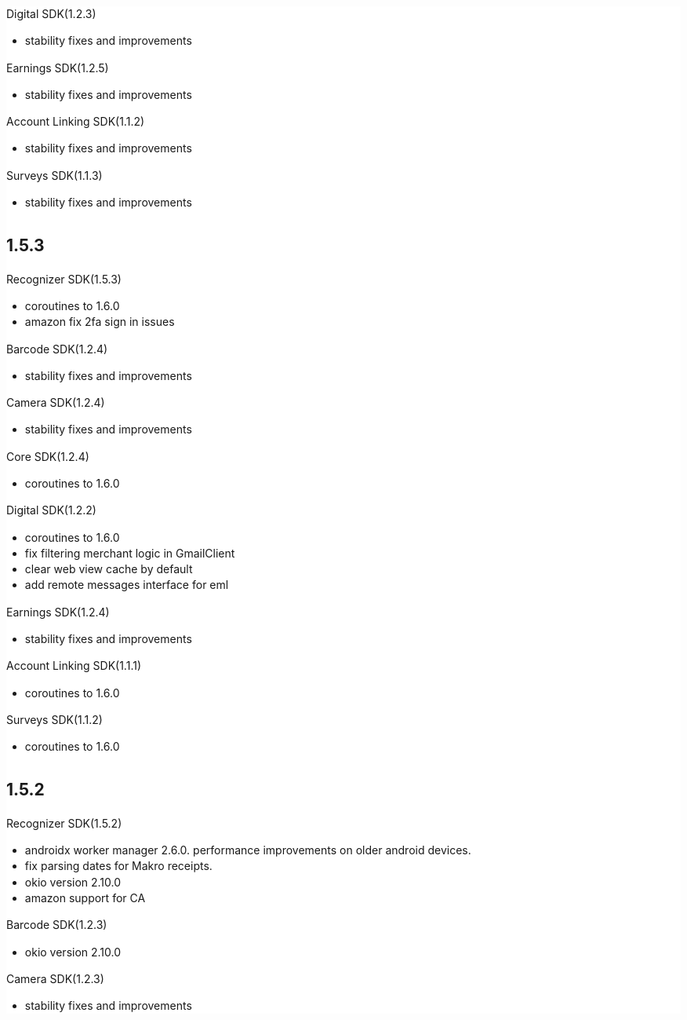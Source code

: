 Digital SDK(1.2.3)
- stability fixes and improvements

Earnings SDK(1.2.5)
- stability fixes and improvements

Account Linking SDK(1.1.2)
- stability fixes and improvements

Surveys SDK(1.1.3)
- stability fixes and improvements


## 1.5.3

Recognizer SDK(1.5.3)
- coroutines to 1.6.0
- amazon fix 2fa sign in issues

Barcode SDK(1.2.4)
- stability fixes and improvements

Camera SDK(1.2.4)
- stability fixes and improvements

Core SDK(1.2.4)
- coroutines to 1.6.0

Digital SDK(1.2.2)
- coroutines to 1.6.0
- fix filtering merchant logic in GmailClient
- clear web view cache by default 
- add remote messages interface for eml

Earnings SDK(1.2.4)
- stability fixes and improvements

Account Linking SDK(1.1.1)
- coroutines to 1.6.0

Surveys SDK(1.1.2)
- coroutines to 1.6.0

## 1.5.2

Recognizer SDK(1.5.2)
- androidx worker manager 2.6.0. performance improvements on older android devices.
- fix parsing dates for Makro receipts.
- okio version 2.10.0
- amazon support for CA

Barcode SDK(1.2.3)
- okio version 2.10.0

Camera SDK(1.2.3)
- stability fixes and improvements
